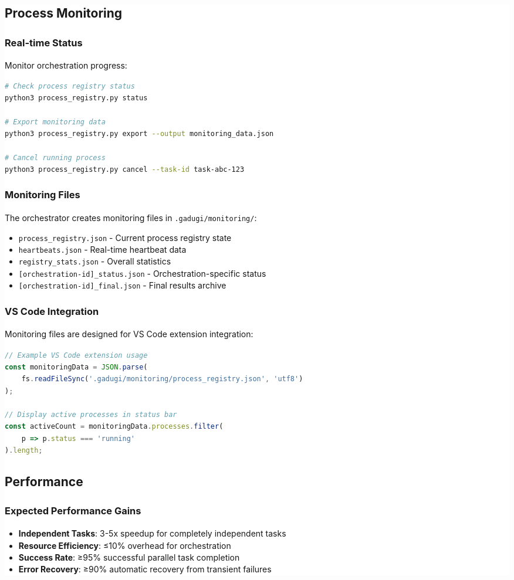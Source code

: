 ```python
```

## Process Monitoring

### Real-time Status

Monitor orchestration progress:

```bash
# Check process registry status
python3 process_registry.py status

# Export monitoring data
python3 process_registry.py export --output monitoring_data.json

# Cancel running process
python3 process_registry.py cancel --task-id task-abc-123
```

### Monitoring Files

The orchestrator creates monitoring files in `.gadugi/monitoring/`:

- `process_registry.json` - Current process registry state
- `heartbeats.json` - Real-time heartbeat data
- `registry_stats.json` - Overall statistics
- `[orchestration-id]_status.json` - Orchestration-specific status
- `[orchestration-id]_final.json` - Final results archive

### VS Code Integration

Monitoring files are designed for VS Code extension integration:

```typescript
// Example VS Code extension usage
const monitoringData = JSON.parse(
    fs.readFileSync('.gadugi/monitoring/process_registry.json', 'utf8')
);

// Display active processes in status bar
const activeCount = monitoringData.processes.filter(
    p => p.status === 'running'
).length;
```

## Performance

### Expected Performance Gains

- **Independent Tasks**: 3-5x speedup for completely independent tasks
- **Resource Efficiency**: ≤10% overhead for orchestration
- **Success Rate**: ≥95% successful parallel task completion
- **Error Recovery**: ≥90% automatic recovery from transient failures
